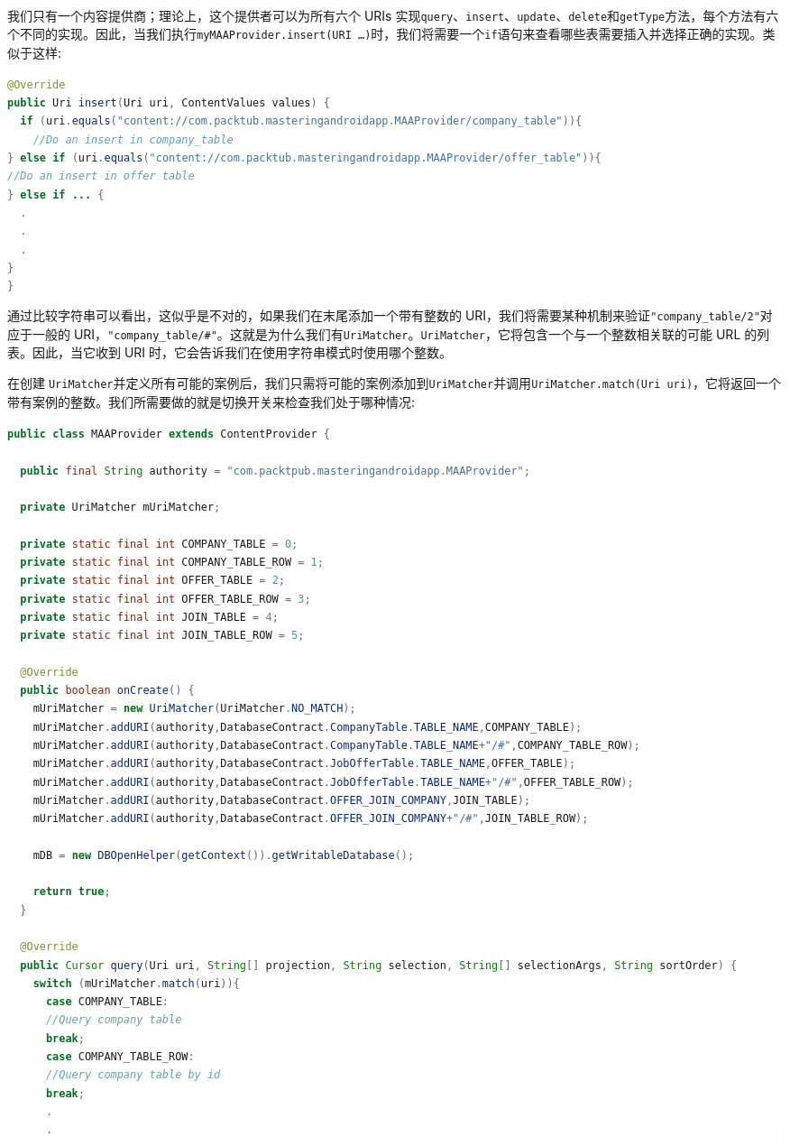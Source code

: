 我们只有一个内容提供商；理论上，这个提供者可以为所有六个 URIs 实现`query`、`insert`、`update`、`delete`和`getType`方法，每个方法有六个不同的实现。因此，当我们执行`myMAAProvider.insert(URI …)`时，我们将需要一个`if`语句来查看哪些表需要插入并选择正确的实现。类似于这样:

```java
@Override
public Uri insert(Uri uri, ContentValues values) {
  if (uri.equals("content://com.packtub.masteringandroidapp.MAAProvider/company_table")){
    //Do an insert in company_table
} else if (uri.equals("content://com.packtub.masteringandroidapp.MAAProvider/offer_table")){
//Do an insert in offer table
} else if ... {
  .
  .
  .
}
}
```

通过比较字符串可以看出，这似乎是不对的，如果我们在末尾添加一个带有整数的 URI，我们将需要某种机制来验证`"company_table/2"`对应于一般的 URI，`"company_table/#"`。这就是为什么我们有`UriMatcher`。`UriMatcher`，它将包含一个与一个整数相关联的可能 URL 的列表。因此，当它收到 URI 时，它会告诉我们在使用字符串模式时使用哪个整数。

在创建 `UriMatcher`并定义所有可能的案例后，我们只需将可能的案例添加到`UriMatcher`并调用`UriMatcher.match(Uri uri)`，它将返回一个带有案例的整数。我们所需要做的就是切换开关来检查我们处于哪种情况:

```java
public class MAAProvider extends ContentProvider {

  public final String authority = "com.packtpub.masteringandroidapp.MAAProvider";

  private UriMatcher mUriMatcher;

  private static final int COMPANY_TABLE = 0;
  private static final int COMPANY_TABLE_ROW = 1;
  private static final int OFFER_TABLE = 2;
  private static final int OFFER_TABLE_ROW = 3;
  private static final int JOIN_TABLE = 4;
  private static final int JOIN_TABLE_ROW = 5;

  @Override
  public boolean onCreate() {
    mUriMatcher = new UriMatcher(UriMatcher.NO_MATCH);
    mUriMatcher.addURI(authority,DatabaseContract.CompanyTable.TABLE_NAME,COMPANY_TABLE);
    mUriMatcher.addURI(authority,DatabaseContract.CompanyTable.TABLE_NAME+"/#",COMPANY_TABLE_ROW);
    mUriMatcher.addURI(authority,DatabaseContract.JobOfferTable.TABLE_NAME,OFFER_TABLE);
    mUriMatcher.addURI(authority,DatabaseContract.JobOfferTable.TABLE_NAME+"/#",OFFER_TABLE_ROW);
    mUriMatcher.addURI(authority,DatabaseContract.OFFER_JOIN_COMPANY,JOIN_TABLE);
    mUriMatcher.addURI(authority,DatabaseContract.OFFER_JOIN_COMPANY+"/#",JOIN_TABLE_ROW);

    mDB = new DBOpenHelper(getContext()).getWritableDatabase();

    return true;
  }

  @Override
  public Cursor query(Uri uri, String[] projection, String selection, String[] selectionArgs, String sortOrder) {
    switch (mUriMatcher.match(uri)){
      case COMPANY_TABLE:
      //Query company table
      break;
      case COMPANY_TABLE_ROW:
      //Query company table by id
      break;
      .
      .
```
